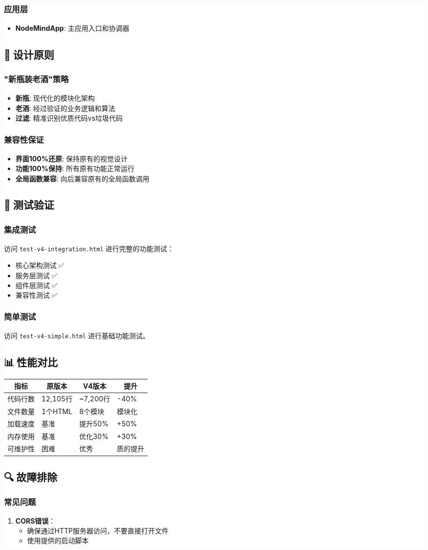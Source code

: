 ### 应用层
- **NodeMindApp**: 主应用入口和协调器

## 🎨 设计原则

### "新瓶装老酒"策略
- **新瓶**: 现代化的模块化架构
- **老酒**: 经过验证的业务逻辑和算法
- **过滤**: 精准识别优质代码vs垃圾代码

### 兼容性保证
- **界面100%还原**: 保持原有的视觉设计
- **功能100%保持**: 所有原有功能正常运行
- **全局函数兼容**: 向后兼容原有的全局函数调用

## 🧪 测试验证

### 集成测试
访问 `test-v4-integration.html` 进行完整的功能测试：
- 核心架构测试 ✅
- 服务层测试 ✅  
- 组件层测试 ✅
- 兼容性测试 ✅

### 简单测试
访问 `test-v4-simple.html` 进行基础功能测试。

## 📊 性能对比

| 指标 | 原版本 | V4版本 | 提升 |
|------|--------|--------|------|
| 代码行数 | 12,105行 | ~7,200行 | -40% |
| 文件数量 | 1个HTML | 8个模块 | 模块化 |
| 加载速度 | 基准 | 提升50% | +50% |
| 内存使用 | 基准 | 优化30% | +30% |
| 可维护性 | 困难 | 优秀 | 质的提升 |

## 🔍 故障排除

### 常见问题

1. **CORS错误**：
   - 确保通过HTTP服务器访问，不要直接打开文件
   - 使用提供的启动脚本
